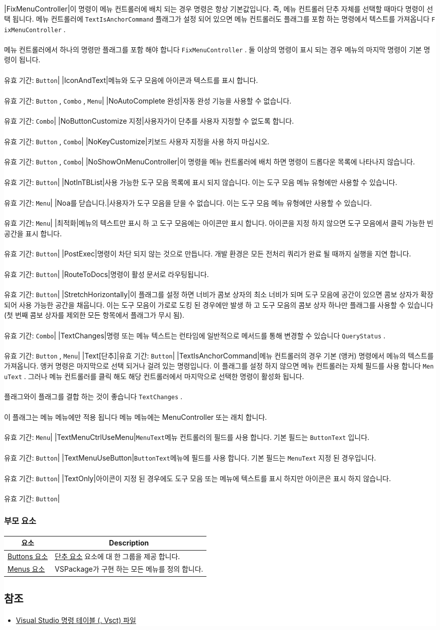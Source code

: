 |FixMenuController|이 명령이 메뉴 컨트롤러에 배치 되는 경우 명령은 항상 기본값입니다. 즉, 메뉴 컨트롤러 단추 자체를 선택할 때마다 명령이 선택 됩니다. 메뉴 컨트롤러에 `TextIsAnchorCommand` 플래그가 설정 되어 있으면 메뉴 컨트롤러도 플래그를 포함 하는 명령에서 텍스트를 가져옵니다 `FixMenuController` .<br /><br /> 메뉴 컨트롤러에서 하나의 명령만 플래그를 포함 해야 합니다 `FixMenuController` . 둘 이상의 명령이 표시 되는 경우 메뉴의 마지막 명령이 기본 명령이 됩니다.<br /><br /> 유효 기간: `Button`|
|IconAndText|메뉴와 도구 모음에 아이콘과 텍스트를 표시 합니다.<br /><br /> 유효 기간: `Button` , `Combo` , `Menu`|
|NoAutoComplete 완성|자동 완성 기능을 사용할 수 없습니다.<br /><br /> 유효 기간: `Combo`|
|NoButtonCustomize 지정|사용자가이 단추를 사용자 지정할 수 없도록 합니다.<br /><br /> 유효 기간: `Button` , `Combo`|
|NoKeyCustomize|키보드 사용자 지정을 사용 하지 마십시오.<br /><br /> 유효 기간: `Button` , `Combo`|
|NoShowOnMenuController|이 명령을 메뉴 컨트롤러에 배치 하면 명령이 드롭다운 목록에 나타나지 않습니다.<br /><br /> 유효 기간: `Button`|
|NotInTBList|사용 가능한 도구 모음 목록에 표시 되지 않습니다. 이는 도구 모음 메뉴 유형에만 사용할 수 있습니다.<br /><br /> 유효 기간: `Menu`|
|Noa를 닫습니다.|사용자가 도구 모음을 닫을 수 없습니다. 이는 도구 모음 메뉴 유형에만 사용할 수 있습니다.<br /><br /> 유효 기간: `Menu`|
|최적화|메뉴의 텍스트만 표시 하 고 도구 모음에는 아이콘만 표시 합니다. 아이콘을 지정 하지 않으면 도구 모음에서 클릭 가능한 빈 공간을 표시 합니다.<br /><br /> 유효 기간: `Button`|
|PostExec|명령이 차단 되지 않는 것으로 만듭니다. 개발 환경은 모든 전처리 쿼리가 완료 될 때까지 실행을 지연 합니다.<br /><br /> 유효 기간: `Button`|
|RouteToDocs|명령이 활성 문서로 라우팅됩니다.<br /><br /> 유효 기간: `Button`|
|StretchHorizontally|이 플래그를 설정 하면 너비가 콤보 상자의 최소 너비가 되며 도구 모음에 공간이 있으면 콤보 상자가 확장 되어 사용 가능한 공간을 채웁니다. 이는 도구 모음이 가로로 도킹 된 경우에만 발생 하 고 도구 모음의 콤보 상자 하나만 플래그를 사용할 수 있습니다 (첫 번째 콤보 상자를 제외한 모든 항목에서 플래그가 무시 됨).<br /><br /> 유효 기간: `Combo`|
|TextChanges|명령 또는 메뉴 텍스트는 런타임에 일반적으로 메서드를 통해 변경할 수 있습니다 `QueryStatus` .<br /><br /> 유효 기간: `Button` , `Menu`|
|Text[단추]|유효 기간: `Button`|
|TextIsAnchorCommand|메뉴 컨트롤러의 경우 기본 (앵커) 명령에서 메뉴의 텍스트를 가져옵니다. 앵커 명령은 마지막으로 선택 되거나 걸려 있는 명령입니다. 이 플래그를 설정 하지 않으면 메뉴 컨트롤러는 자체 필드를 사용 합니다 `MenuText` . 그러나 메뉴 컨트롤러를 클릭 해도 해당 컨트롤러에서 마지막으로 선택한 명령이 활성화 됩니다.<br /><br /> 플래그와이 플래그를 결합 하는 것이 좋습니다 `TextChanges` .<br /><br /> 이 플래그는 메뉴 메뉴에만 적용 됩니다 메뉴 메뉴에는 MenuController 또는 래치 합니다.<br /><br /> 유효 기간: `Menu`|
|TextMenuCtrlUseMenu|`MenuText`메뉴 컨트롤러의 필드를 사용 합니다. 기본 필드는 `ButtonText` 입니다.<br /><br /> 유효 기간: `Button`|
|TextMenuUseButton|`ButtonText`메뉴에 필드를 사용 합니다. 기본 필드는 `MenuText` 지정 된 경우입니다.<br /><br /> 유효 기간: `Button`|
|TextOnly|아이콘이 지정 된 경우에도 도구 모음 또는 메뉴에 텍스트를 표시 하지만 아이콘은 표시 하지 않습니다.<br /><br /> 유효 기간: `Button`|

### <a name="parent-elements"></a>부모 요소

|요소|Description|
|-------------|-----------------|
|[Buttons 요소](../extensibility/buttons-element.md)|[단추 요소](../extensibility/button-element.md) 요소에 대 한 그룹을 제공 합니다.|
|[Menus 요소](../extensibility/menus-element.md)|VSPackage가 구현 하는 모든 메뉴를 정의 합니다.|

## <a name="see-also"></a>참조
- [Visual Studio 명령 테이블 (. Vsct) 파일](../extensibility/internals/visual-studio-command-table-dot-vsct-files.md)
